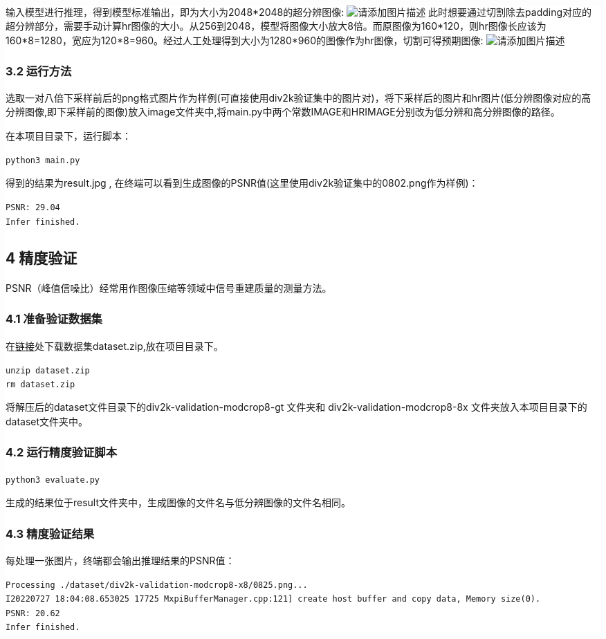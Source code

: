 输入模型进行推理，得到模型标准输出，即为大小为2048\*2048的超分辨图像:
![请添加图片描述](https://img-blog.csdnimg.cn/7c244b5b384840559202d85b60702229.png)
此时想要通过切割除去padding对应的超分辨部分，需要手动计算hr图像的大小。从256到2048，模型将图像大小放大8倍。而原图像为160\*120，则hr图像长应该为160\*8=1280，宽应为120\*8=960。经过人工处理得到大小为1280\*960的图像作为hr图像，切割可得预期图像:
![请添加图片描述](https://img-blog.csdnimg.cn/0b31f14353664a4295eeda3536ac5677.jpeg)



### 3.2 运行方法

选取一对八倍下采样前后的png格式图片作为样例(可直接使用div2k验证集中的图片对)，将下采样后的图片和hr图片(低分辨图像对应的高分辨图像,即下采样前的图像)放入image文件夹中,将main.py中两个常数IMAGE和HRIMAGE分别改为低分辨和高分辨图像的路径。

在本项目目录下，运行脚本：

```bash
python3 main.py
```

得到的结果为result.jpg , 在终端可以看到生成图像的PSNR值(这里使用div2k验证集中的0802.png作为样例)：

```
PSNR: 29.04
Infer finished.
```



## 4 精度验证

PSNR（峰值信噪比）经常用作图像压缩等领域中信号重建质量的测量方法。

### 4.1 准备验证数据集

在[链接](https://mindx.sdk.obs.cn-north-4.myhuaweicloud.com/mindxsdk-referenceapps%20/contrib/SRFlow/dataset.zip)处下载数据集dataset.zip,放在项目目录下。
```
unzip dataset.zip
rm dataset.zip
```

将解压后的dataset文件目录下的div2k-validation-modcrop8-gt 文件夹和 div2k-validation-modcrop8-8x 文件夹放入本项目目录下的dataset文件夹中。

### 4.2 运行精度验证脚本

```
python3 evaluate.py
```

生成的结果位于result文件夹中，生成图像的文件名与低分辨图像的文件名相同。

### 4.3 精度验证结果

每处理一张图片，终端都会输出推理结果的PSNR值：

```
Processing ./dataset/div2k-validation-modcrop8-x8/0825.png...
I20220727 18:04:08.653025 17725 MxpiBufferManager.cpp:121] create host buffer and copy data, Memory size(0).
PSNR: 20.62
Infer finished.
```
